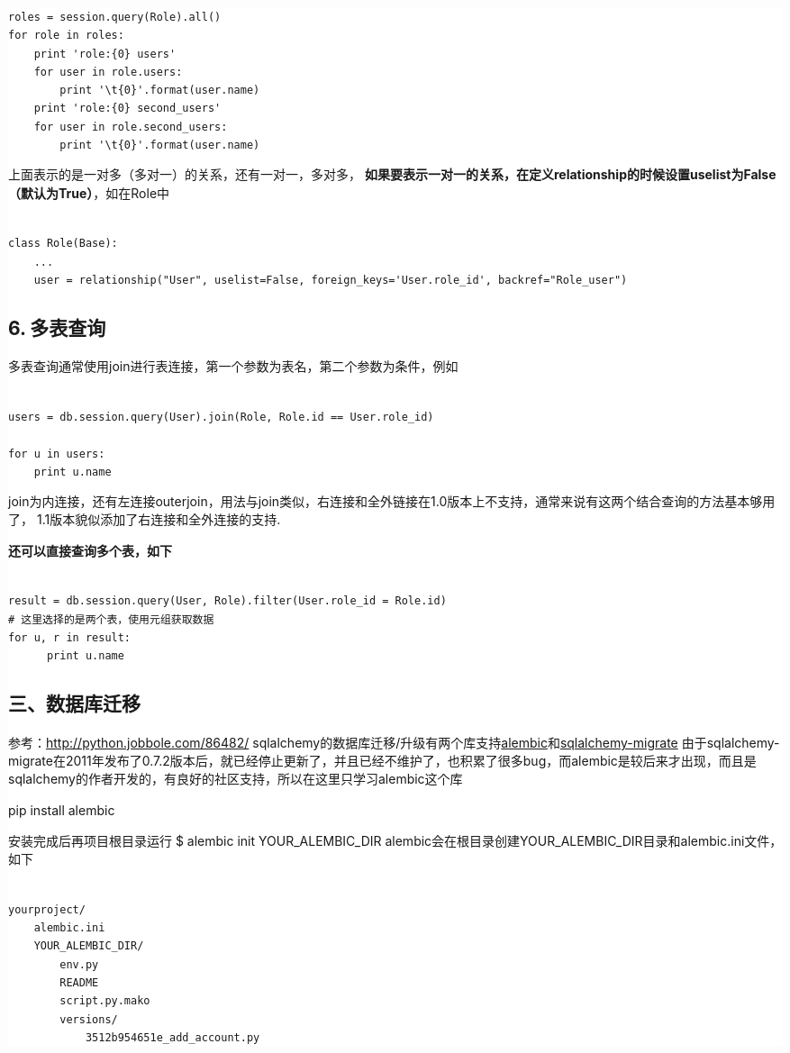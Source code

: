 ```
roles = session.query(Role).all()
for role in roles:
    print 'role:{0} users'
    for user in role.users:
        print '\t{0}'.format(user.name)
    print 'role:{0} second_users'
    for user in role.second_users:
        print '\t{0}'.format(user.name)

```
上面表示的是一对多（多对一）的关系，还有一对一，多对多，
**如果要表示一对一的关系，在定义relationship的时候设置uselist为False（默认为True）**，如在Role中
```

class Role(Base):
    ...
    user = relationship("User", uselist=False, foreign_keys='User.role_id', backref="Role_user")

```
##  6. 多表查询 
多表查询通常使用join进行表连接，第一个参数为表名，第二个参数为条件，例如
```

users = db.session.query(User).join(Role, Role.id == User.role_id)
 
for u in users:
    print u.name

```
join为内连接，还有左连接outerjoin，用法与join类似，右连接和全外链接在1.0版本上不支持，通常来说有这两个结合查询的方法基本够用了，
1.1版本貌似添加了右连接和全外连接的支持.

**还可以直接查询多个表，如下**
```

result = db.session.query(User, Role).filter(User.role_id = Role.id)
# 这里选择的是两个表，使用元组获取数据
for u, r in result:
      print u.name

```
##  三、数据库迁移 
参考：http://python.jobbole.com/86482/
sqlalchemy的数据库迁移/升级有两个库支持[alembic](http://alembic.zzzcomputing.com/en/latest/)和[sqlalchemy-migrate](https://sqlalchemy-migrate.readthedocs.io/en/latest/)
由于sqlalchemy-migrate在2011年发布了0.7.2版本后，就已经停止更新了，并且已经不维护了，也积累了很多bug，而alembic是较后来才出现，而且是sqlalchemy的作者开发的，有良好的社区支持，所以在这里只学习alembic这个库

pip install alembic

安装完成后再项目根目录运行
$ alembic init YOUR_ALEMBIC_DIR
alembic会在根目录创建YOUR_ALEMBIC_DIR目录和alembic.ini文件，如下
```

yourproject/
    alembic.ini
    YOUR_ALEMBIC_DIR/
        env.py
        README
        script.py.mako
        versions/
            3512b954651e_add_account.py
```